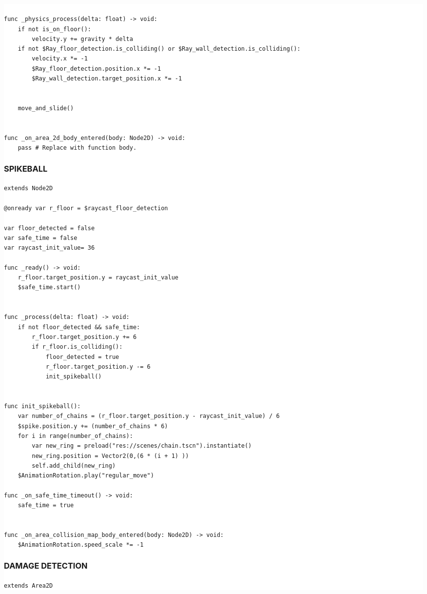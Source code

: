 ```

func _physics_process(delta: float) -> void:
	if not is_on_floor():
		velocity.y += gravity * delta
	if not $Ray_floor_detection.is_colliding() or $Ray_wall_detection.is_colliding():
		velocity.x *= -1
		$Ray_floor_detection.position.x *= -1
		$Ray_wall_detection.target_position.x *= -1
	
	
	move_and_slide()


func _on_area_2d_body_entered(body: Node2D) -> void:
	pass # Replace with function body.

```
### SPIKEBALL
```
extends Node2D

@onready var r_floor = $raycast_floor_detection

var floor_detected = false
var safe_time = false
var raycast_init_value= 36

func _ready() -> void:
	r_floor.target_position.y = raycast_init_value
	$safe_time.start()
	

func _process(delta: float) -> void:
	if not floor_detected && safe_time:
		r_floor.target_position.y += 6
		if r_floor.is_colliding():
			floor_detected = true
			r_floor.target_position.y -= 6
			init_spikeball()
		

func init_spikeball():
	var number_of_chains = (r_floor.target_position.y - raycast_init_value) / 6
	$spike.position.y += (number_of_chains * 6)
	for i in range(number_of_chains):
		var new_ring = preload("res://scenes/chain.tscn").instantiate()
		new_ring.position = Vector2(0,(6 * (i + 1) ))
		self.add_child(new_ring)
	$AnimationRotation.play("regular_move")

func _on_safe_time_timeout() -> void:
	safe_time = true


func _on_area_collision_map_body_entered(body: Node2D) -> void:
	$AnimationRotation.speed_scale *= -1

```
### DAMAGE DETECTION
```
extends Area2D

```